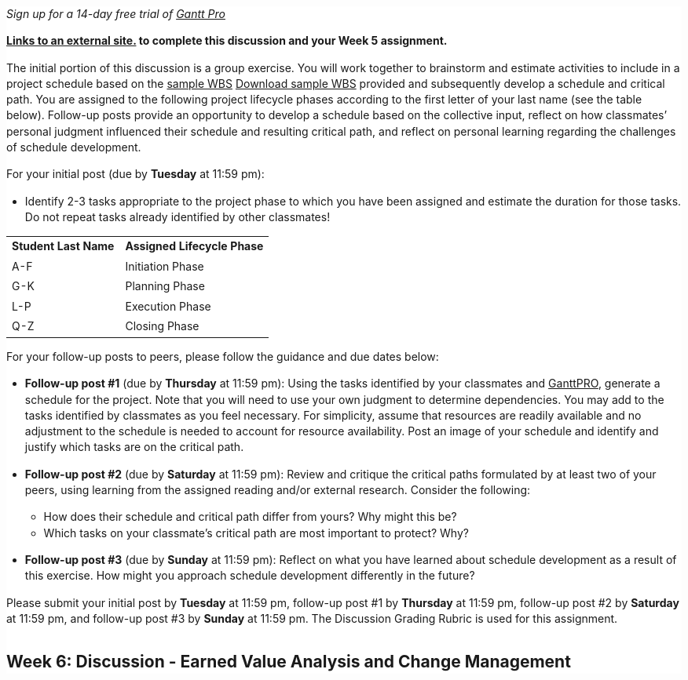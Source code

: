 *Sign up for a 14-day free trial of [Gantt Pro](https://ganttpro.com/)*

**[Links to an external site.](https://ganttpro.com/) to complete this discussion and your Week 5 assignment.**

The initial portion of this discussion is a group exercise. You will work together to brainstorm and estimate activities to include in a project schedule based on the [sample WBS](https://champlain.instructure.com/courses/2421404/files/338237655?wrap=1)
[Download sample WBS](https://champlain.instructure.com/courses/2421404/files/338237655/download?download_frd=1) provided and subsequently develop a schedule and critical path. You are assigned to the following project lifecycle phases according to the first letter of your last name (see the table below). Follow-up posts provide an opportunity to develop a schedule based on the collective input, reflect on how classmates’ personal judgment influenced their schedule and resulting critical path, and reflect on personal learning regarding the challenges of schedule development.

For your initial post (due by **Tuesday** at 11:59 pm):

- Identify 2-3 tasks appropriate to the project phase to which you have been assigned and estimate the duration for those tasks. Do not repeat tasks already identified by other classmates! 

|   |   |
|---|---|
|**Student Last Name**|**Assigned Lifecycle Phase**|
|A-F|Initiation Phase|
|G-K|Planning Phase|
|L-P|Execution Phase|
|Q-Z|Closing Phase|

For your follow-up posts to peers, please follow the guidance and due dates below:

- **Follow-up post #1** (due by **Thursday** at 11:59 pm): Using the tasks identified by your classmates and [GanttPRO](https://ganttpro.com/), generate a schedule for the project. Note that you will need to use your own judgment to determine dependencies. You may add to the tasks identified by classmates as you feel necessary. For simplicity, assume that resources are readily available and no adjustment to the schedule is needed to account for resource availability. Post an image of your schedule and identify and justify which tasks are on the critical path.

- **Follow-up post #2** (due by **Saturday** at 11:59 pm): Review and critique the critical paths formulated by at least two of your peers, using learning from the assigned reading and/or external research. Consider the following:
    - How does their schedule and critical path differ from yours? Why might this be?
    - Which tasks on your classmate’s critical path are most important to protect? Why?

- **Follow-up post #3** (due by **Sunday** at 11:59 pm): Reflect on what you have learned about schedule development as a result of this exercise. How might you approach schedule development differently in the future?

Please submit your initial post by **Tuesday** at 11:59 pm, follow-up post #1 by **Thursday** at 11:59 pm, follow-up post #2 by **Saturday** at 11:59 pm, and follow-up post #3 by **Sunday** at 11:59 pm. The Discussion Grading Rubric is used for this assignment.

## Week 6: Discussion - Earned Value Analysis and Change Management
